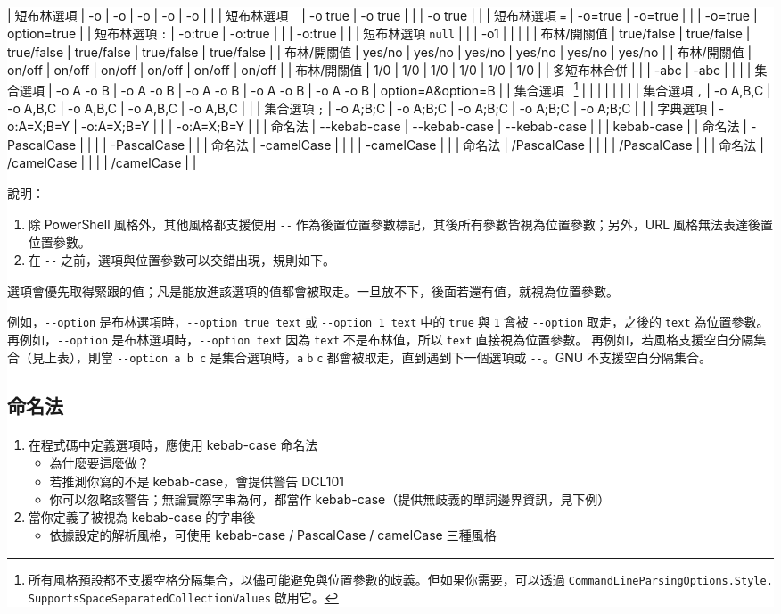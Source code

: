 | 短布林選項        | -o             | -o             | -o                | -o         | -o           |                   |
| 短布林選項 ` `    | -o true        | -o true        |                   |            | -o true      |                   |
| 短布林選項 `=`    | -o=true        | -o=true        |                   |            | -o=true      | option=true       |
| 短布林選項 `:`    | -o:true        | -o:true        |                   |            | -o:true      |                   |
| 短布林選項 `null` |                |                | -o1               |            |              |                   |
| 布林/開關值       | true/false     | true/false     | true/false        | true/false | true/false   | true/false        |
| 布林/開關值       | yes/no         | yes/no         | yes/no            | yes/no     | yes/no       | yes/no            |
| 布林/開關值       | on/off         | on/off         | on/off            | on/off     | on/off       | on/off            |
| 布林/開關值       | 1/0            | 1/0            | 1/0               | 1/0        | 1/0          | 1/0               |
| 多短布林合併      |                |                | -abc              | -abc       |              |                   |
| 集合選項          | -o A -o B      | -o A -o B      | -o A -o B         | -o A -o B  | -o A -o B    | option=A&option=B |
| 集合選項 ` `[^2]  |                |                |                   |            |              |                   |
| 集合選項 `,`      | -o A,B,C       | -o A,B,C       | -o A,B,C          | -o A,B,C   | -o A,B,C     |                   |
| 集合選項 `;`      | -o A;B;C       | -o A;B;C       | -o A;B;C          | -o A;B;C   | -o A;B;C     |                   |
| 字典選項          | -o:A=X;B=Y     | -o:A=X;B=Y     |                   |            | -o:A=X;B=Y   |                   |
| 命名法            | --kebab-case   | --kebab-case   | --kebab-case      |            |              | kebab-case        |
| 命名法            | -PascalCase    |                |                   |            | -PascalCase  |                   |
| 命名法            | -camelCase     |                |                   |            | -camelCase   |                   |
| 命名法            | /PascalCase    |                |                   |            | /PascalCase  |                   |
| 命名法            | /camelCase     |                |                   |            | /camelCase   |                   |

[^1]: GNU 風格並不支援布林選項顯式帶值，但因為這種情況沒有歧義，所以我們額外支援它。
[^2]: 所有風格預設都不支援空格分隔集合，以儘可能避免與位置參數的歧義。但如果你需要，可以透過 `CommandLineParsingOptions.Style.SupportsSpaceSeparatedCollectionValues` 啟用它。

說明：

1. 除 PowerShell 風格外，其他風格都支援使用 `--` 作為後置位置參數標記，其後所有參數皆視為位置參數；另外，URL 風格無法表達後置位置參數。
2. 在 `--` 之前，選項與位置參數可以交錯出現，規則如下。

選項會優先取得緊跟的值；凡是能放進該選項的值都會被取走。一旦放不下，後面若還有值，就視為位置參數。

例如，`--option` 是布林選項時，`--option true text` 或 `--option 1 text` 中的 `true` 與 `1` 會被 `--option` 取走，之後的 `text` 為位置參數。
再例如，`--option` 是布林選項時，`--option text` 因為 `text` 不是布林值，所以 `text` 直接視為位置參數。
再例如，若風格支援空白分隔集合（見上表），則當 `--option a b c` 是集合選項時，`a` `b` `c` 都會被取走，直到遇到下一個選項或 `--`。GNU 不支援空白分隔集合。

## 命名法

1. 在程式碼中定義選項時，應使用 kebab-case 命名法
   - [為什麼要這麼做？](https://github.com/dotnet-campus/DotNetCampus.CommandLine/blob/main/docs/analyzers/DCL101.md)
   - 若推測你寫的不是 kebab-case，會提供警告 DCL101
   - 你可以忽略該警告；無論實際字串為何，都當作 kebab-case（提供無歧義的單詞邊界資訊，見下例）
2. 當你定義了被視為 kebab-case 的字串後
   - 依據設定的解析風格，可使用 kebab-case / PascalCase / camelCase 三種風格


[en]: /docs/en/README.md
[zh-hans]: /docs/zh-hans/README.md
[zh-hant]: /docs/zh-hant/README.md
[^2]: 如果是值型別，則會賦值其預設值；如果是參考型別，目前只有一種情況，就是字串，會賦值為空字串 `""`。